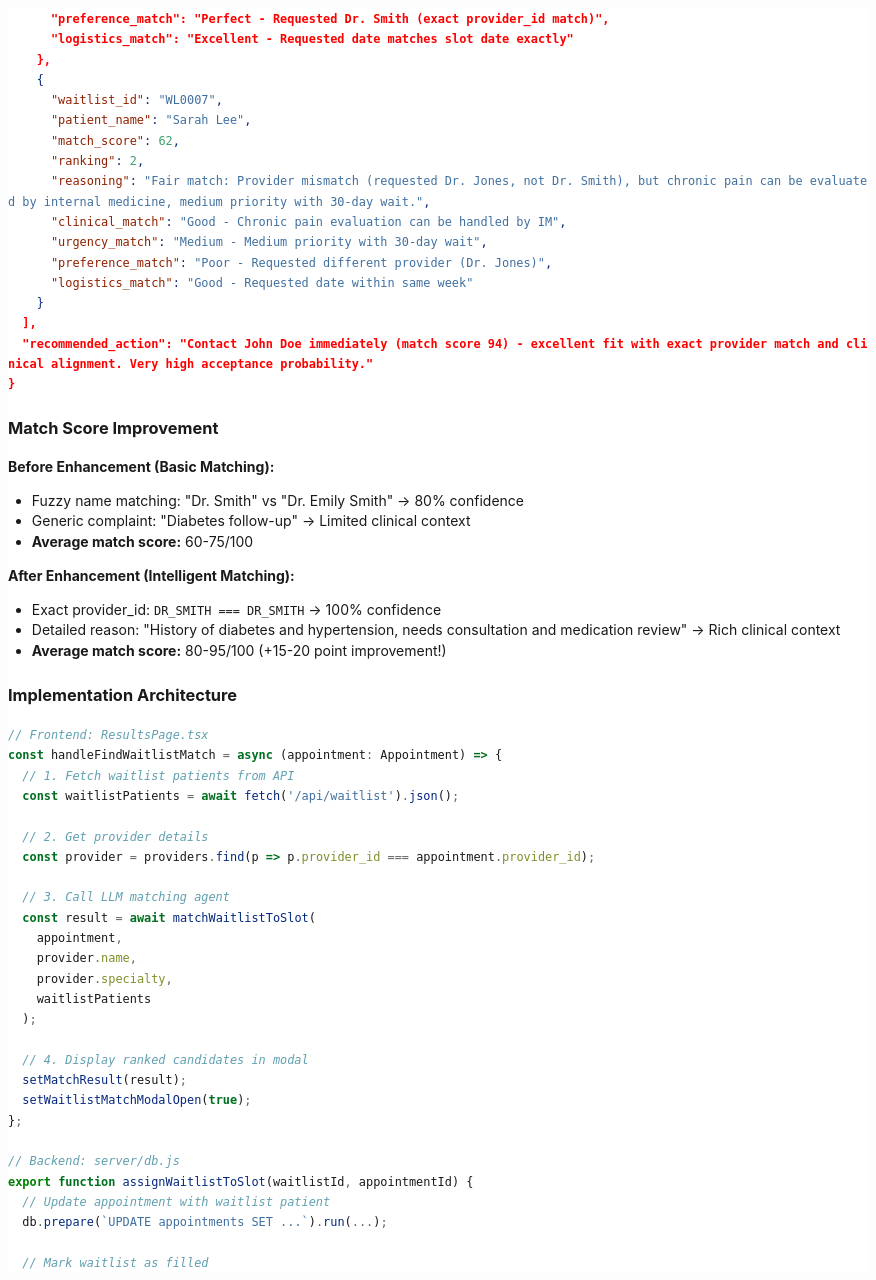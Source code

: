 ```json
      "preference_match": "Perfect - Requested Dr. Smith (exact provider_id match)",
      "logistics_match": "Excellent - Requested date matches slot date exactly"
    },
    {
      "waitlist_id": "WL0007",
      "patient_name": "Sarah Lee",
      "match_score": 62,
      "ranking": 2,
      "reasoning": "Fair match: Provider mismatch (requested Dr. Jones, not Dr. Smith), but chronic pain can be evaluated by internal medicine, medium priority with 30-day wait.",
      "clinical_match": "Good - Chronic pain evaluation can be handled by IM",
      "urgency_match": "Medium - Medium priority with 30-day wait",
      "preference_match": "Poor - Requested different provider (Dr. Jones)",
      "logistics_match": "Good - Requested date within same week"
    }
  ],
  "recommended_action": "Contact John Doe immediately (match score 94) - excellent fit with exact provider match and clinical alignment. Very high acceptance probability."
}
```

### Match Score Improvement

**Before Enhancement (Basic Matching):**
- Fuzzy name matching: "Dr. Smith" vs "Dr. Emily Smith" → 80% confidence
- Generic complaint: "Diabetes follow-up" → Limited clinical context
- **Average match score:** 60-75/100

**After Enhancement (Intelligent Matching):**
- Exact provider_id: `DR_SMITH === DR_SMITH` → 100% confidence
- Detailed reason: "History of diabetes and hypertension, needs consultation and medication review" → Rich clinical context
- **Average match score:** 80-95/100 (+15-20 point improvement!)

### Implementation Architecture

```typescript
// Frontend: ResultsPage.tsx
const handleFindWaitlistMatch = async (appointment: Appointment) => {
  // 1. Fetch waitlist patients from API
  const waitlistPatients = await fetch('/api/waitlist').json();

  // 2. Get provider details
  const provider = providers.find(p => p.provider_id === appointment.provider_id);

  // 3. Call LLM matching agent
  const result = await matchWaitlistToSlot(
    appointment,
    provider.name,
    provider.specialty,
    waitlistPatients
  );

  // 4. Display ranked candidates in modal
  setMatchResult(result);
  setWaitlistMatchModalOpen(true);
};

// Backend: server/db.js
export function assignWaitlistToSlot(waitlistId, appointmentId) {
  // Update appointment with waitlist patient
  db.prepare(`UPDATE appointments SET ...`).run(...);

  // Mark waitlist as filled
```